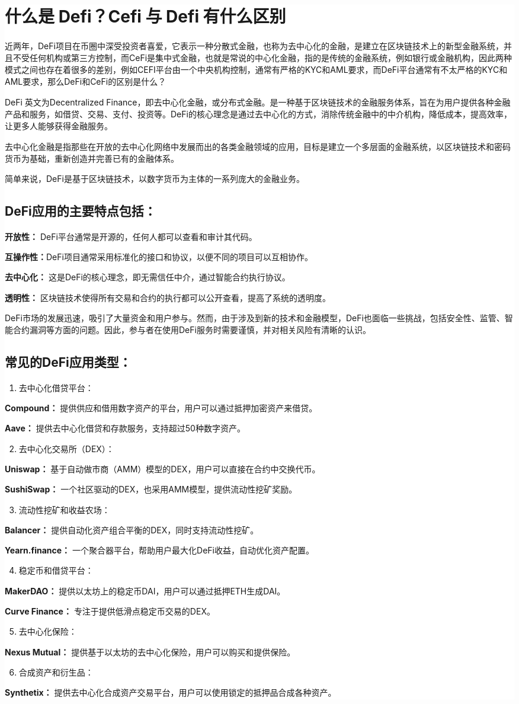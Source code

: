 # 什么是 Defi？Cefi 与 Defi 有什么区别

近两年，DeFi项目在币圈中深受投资者喜爱，它表示一种分散式金融，也称为去中心化的金融，是建立在区块链技术上的新型金融系统，并且不受任何机构或第三方控制，而CeFi是集中式金融，也就是常说的中心化金融，指的是传统的金融系统，例如银行或金融机构，因此两种模式之间也存在着很多的差别，例如CEFI平台由一个中央机构控制，通常有严格的KYC和AML要求，而DeFi平台通常有不太严格的KYC和AML要求，那么DeFi和CeFi的区别是什么？

DeFi 英文为Decentralized Finance，即去中心化金融，或分布式金融。是一种基于区块链技术的金融服务体系，旨在为用户提供各种金融产品和服务，如借贷、交易、支付、投资等。DeFi的核心理念是通过去中心化的方式，消除传统金融中的中介机构，降低成本，提高效率，让更多人能够获得金融服务。

去中心化金融是指那些在开放的去中心化网络中发展而出的各类金融领域的应用，目标是建立一个多层面的金融系统，以区块链技术和密码货币为基础，重新创造并完善已有的金融体系。

简单来说，DeFi是基于区块链技术，以数字货币为主体的一系列庞大的金融业务。

## DeFi应用的主要特点包括：

**开放性：** DeFi平台通常是开源的，任何人都可以查看和审计其代码。

**互操作性：**&#x44;eFi项目通常采用标准化的接口和协议，以便不同的项目可以互相协作。

**去中心化：** 这是DeFi的核心理念，即无需信任中介，通过智能合约执行协议。

**透明性：** 区块链技术使得所有交易和合约的执行都可以公开查看，提高了系统的透明度。

DeFi市场的发展迅速，吸引了大量资金和用户参与。然而，由于涉及到新的技术和金融模型，DeFi也面临一些挑战，包括安全性、监管、智能合约漏洞等方面的问题。因此，参与者在使用DeFi服务时需要谨慎，并对相关风险有清晰的认识。

## 常见的DeFi应用类型：

1. 去中心化借贷平台：

**Compound：** 提供供应和借用数字资产的平台，用户可以通过抵押加密资产来借贷。

**Aave：** 提供去中心化借贷和存款服务，支持超过50种数字资产。

2. 去中心化交易所（DEX）：

**Uniswap：** 基于自动做市商（AMM）模型的DEX，用户可以直接在合约中交换代币。

**SushiSwap：** 一个社区驱动的DEX，也采用AMM模型，提供流动性挖矿奖励。

3. 流动性挖矿和收益农场：

**Balancer：** 提供自动化资产组合平衡的DEX，同时支持流动性挖矿。

**Yearn.finance：** 一个聚合器平台，帮助用户最大化DeFi收益，自动优化资产配置。

4. 稳定币和借贷平台：

**MakerDAO：** 提供以太坊上的稳定币DAI，用户可以通过抵押ETH生成DAI。

**Curve Finance：** 专注于提供低滑点稳定币交易的DEX。

5. 去中心化保险：

**Nexus Mutual：** 提供基于以太坊的去中心化保险，用户可以购买和提供保险。

6. 合成资产和衍生品：

**Synthetix：** 提供去中心化合成资产交易平台，用户可以使用锁定的抵押品合成各种资产。
